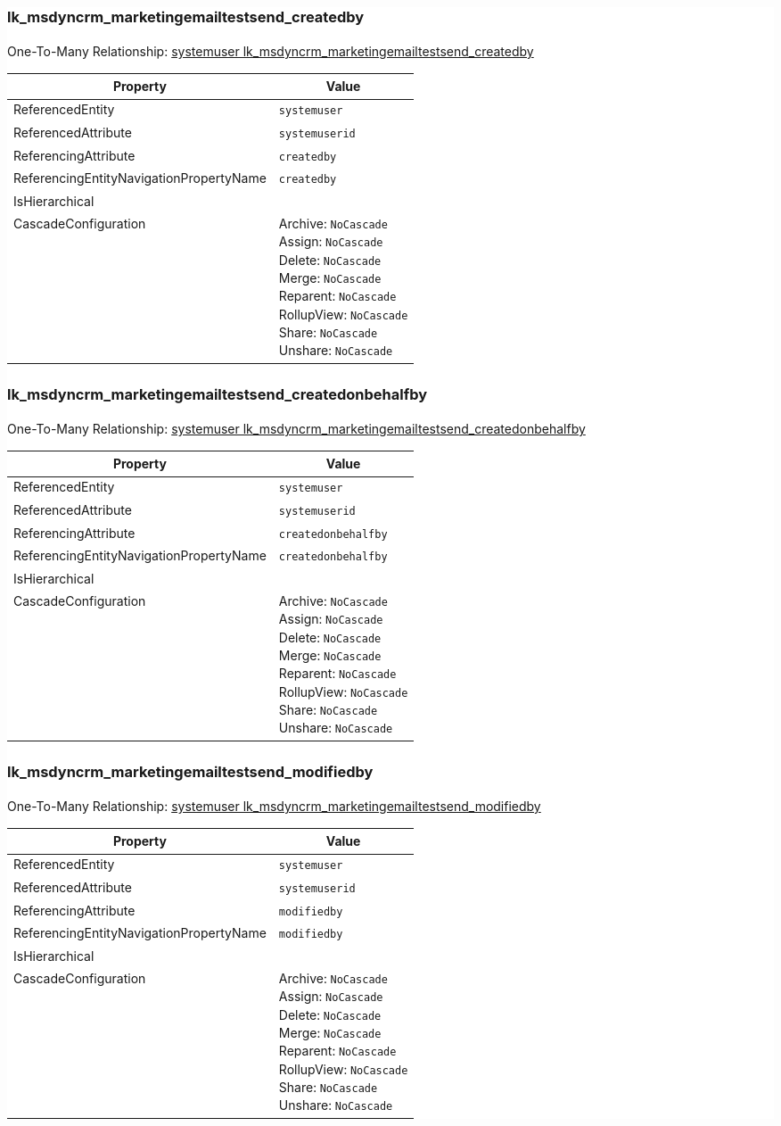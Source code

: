 ### <a name="BKMK_lk_msdyncrm_marketingemailtestsend_createdby"></a> lk_msdyncrm_marketingemailtestsend_createdby

One-To-Many Relationship: [systemuser lk_msdyncrm_marketingemailtestsend_createdby](systemuser.md#BKMK_lk_msdyncrm_marketingemailtestsend_createdby)

|Property|Value|
|---|---|
|ReferencedEntity|`systemuser`|
|ReferencedAttribute|`systemuserid`|
|ReferencingAttribute|`createdby`|
|ReferencingEntityNavigationPropertyName|`createdby`|
|IsHierarchical||
|CascadeConfiguration|Archive: `NoCascade`<br />Assign: `NoCascade`<br />Delete: `NoCascade`<br />Merge: `NoCascade`<br />Reparent: `NoCascade`<br />RollupView: `NoCascade`<br />Share: `NoCascade`<br />Unshare: `NoCascade`|

### <a name="BKMK_lk_msdyncrm_marketingemailtestsend_createdonbehalfby"></a> lk_msdyncrm_marketingemailtestsend_createdonbehalfby

One-To-Many Relationship: [systemuser lk_msdyncrm_marketingemailtestsend_createdonbehalfby](systemuser.md#BKMK_lk_msdyncrm_marketingemailtestsend_createdonbehalfby)

|Property|Value|
|---|---|
|ReferencedEntity|`systemuser`|
|ReferencedAttribute|`systemuserid`|
|ReferencingAttribute|`createdonbehalfby`|
|ReferencingEntityNavigationPropertyName|`createdonbehalfby`|
|IsHierarchical||
|CascadeConfiguration|Archive: `NoCascade`<br />Assign: `NoCascade`<br />Delete: `NoCascade`<br />Merge: `NoCascade`<br />Reparent: `NoCascade`<br />RollupView: `NoCascade`<br />Share: `NoCascade`<br />Unshare: `NoCascade`|

### <a name="BKMK_lk_msdyncrm_marketingemailtestsend_modifiedby"></a> lk_msdyncrm_marketingemailtestsend_modifiedby

One-To-Many Relationship: [systemuser lk_msdyncrm_marketingemailtestsend_modifiedby](systemuser.md#BKMK_lk_msdyncrm_marketingemailtestsend_modifiedby)

|Property|Value|
|---|---|
|ReferencedEntity|`systemuser`|
|ReferencedAttribute|`systemuserid`|
|ReferencingAttribute|`modifiedby`|
|ReferencingEntityNavigationPropertyName|`modifiedby`|
|IsHierarchical||
|CascadeConfiguration|Archive: `NoCascade`<br />Assign: `NoCascade`<br />Delete: `NoCascade`<br />Merge: `NoCascade`<br />Reparent: `NoCascade`<br />RollupView: `NoCascade`<br />Share: `NoCascade`<br />Unshare: `NoCascade`|
